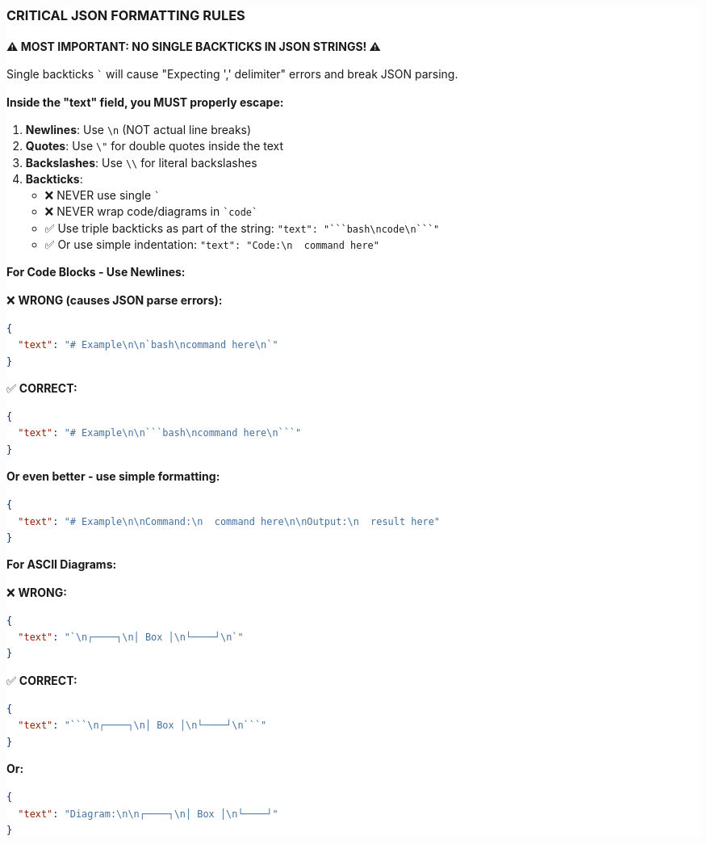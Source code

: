 ### CRITICAL JSON FORMATTING RULES

**⚠️ MOST IMPORTANT: NO SINGLE BACKTICKS IN JSON STRINGS! ⚠️**

Single backticks `` ` `` will cause "Expecting ',' delimiter" errors and break JSON parsing.

**Inside the "text" field, you MUST properly escape:**

1. **Newlines**: Use `\n` (NOT actual line breaks)
2. **Quotes**: Use `\"` for double quotes inside the text
3. **Backslashes**: Use `\\` for literal backslashes
4. **Backticks**:
   - ❌ NEVER use single `` ` ``
   - ❌ NEVER wrap code/diagrams in `` `code` ``
   - ✅ Use triple backticks as part of the string: `"text": "```bash\ncode\n```"`
   - ✅ Or use simple indentation: `"text": "Code:\n  command here"`

**For Code Blocks - Use Newlines:**

❌ **WRONG (causes JSON parse errors):**
```json
{
  "text": "# Example\n\n`bash\ncommand here\n`"
}
```

✅ **CORRECT:**
```json
{
  "text": "# Example\n\n```bash\ncommand here\n```"
}
```

**Or even better - use simple formatting:**
```json
{
  "text": "# Example\n\nCommand:\n  command here\n\nOutput:\n  result here"
}
```

**For ASCII Diagrams:**

❌ **WRONG:**
```json
{
  "text": "`\n┌────┐\n│ Box │\n└────┘\n`"
}
```

✅ **CORRECT:**
```json
{
  "text": "```\n┌────┐\n│ Box │\n└────┘\n```"
}
```

**Or:**
```json
{
  "text": "Diagram:\n\n┌────┐\n│ Box │\n└────┘"
}
```
